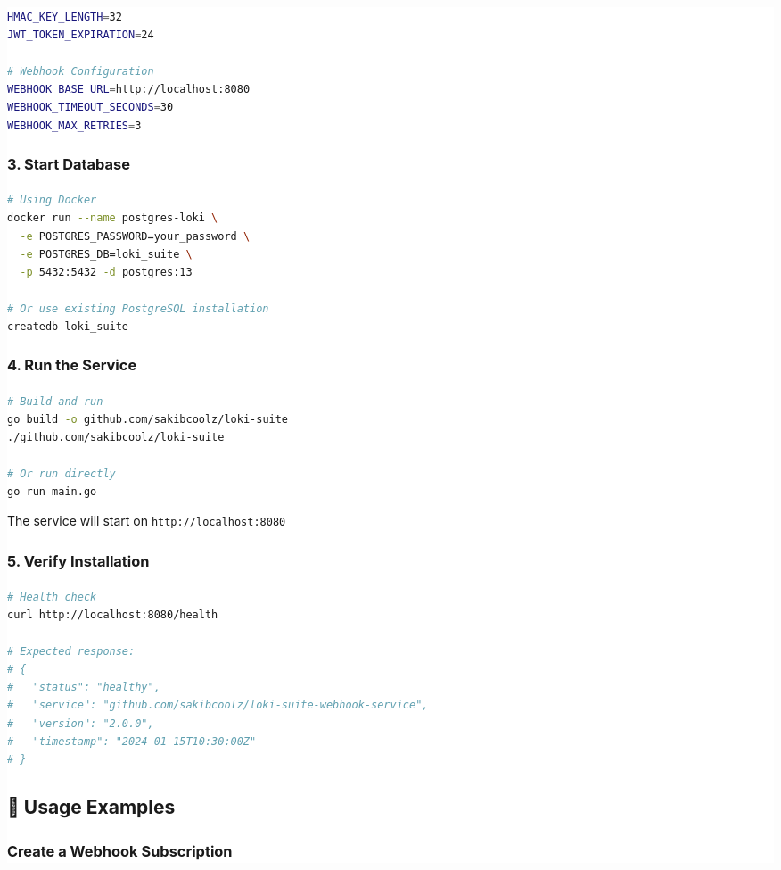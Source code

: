 ```bash
HMAC_KEY_LENGTH=32
JWT_TOKEN_EXPIRATION=24

# Webhook Configuration
WEBHOOK_BASE_URL=http://localhost:8080
WEBHOOK_TIMEOUT_SECONDS=30
WEBHOOK_MAX_RETRIES=3
```

### 3. Start Database

```bash
# Using Docker
docker run --name postgres-loki \
  -e POSTGRES_PASSWORD=your_password \
  -e POSTGRES_DB=loki_suite \
  -p 5432:5432 -d postgres:13

# Or use existing PostgreSQL installation
createdb loki_suite
```

### 4. Run the Service

```bash
# Build and run
go build -o github.com/sakibcoolz/loki-suite
./github.com/sakibcoolz/loki-suite

# Or run directly
go run main.go
```

The service will start on `http://localhost:8080`

### 5. Verify Installation

```bash
# Health check
curl http://localhost:8080/health

# Expected response:
# {
#   "status": "healthy",
#   "service": "github.com/sakibcoolz/loki-suite-webhook-service",
#   "version": "2.0.0",
#   "timestamp": "2024-01-15T10:30:00Z"
# }
```

## 📖 Usage Examples

### Create a Webhook Subscription
